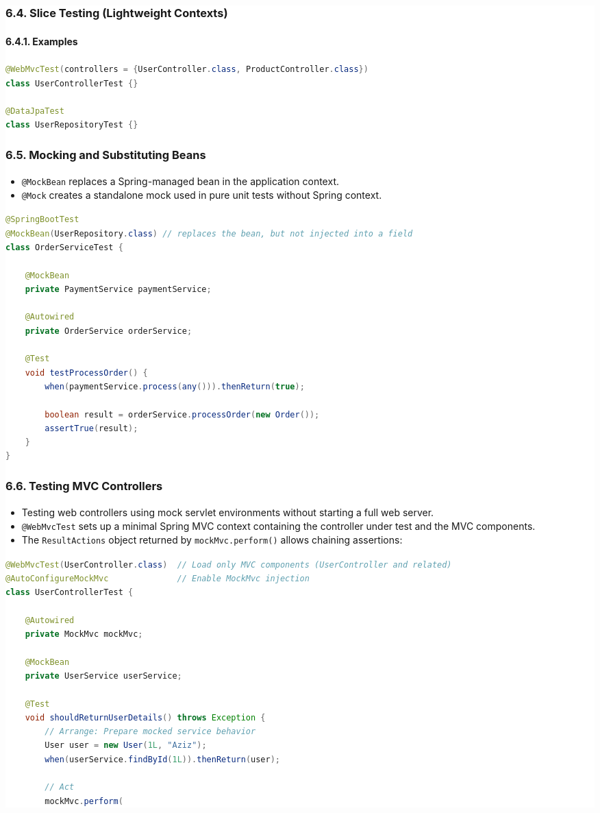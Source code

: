 ### <a id="slice-testing-lightweight-contexts"></a> 6.4. Slice Testing (Lightweight Contexts)

#### <a id="slice-testing-examples"></a> 6.4.1. Examples

```java
@WebMvcTest(controllers = {UserController.class, ProductController.class})
class UserControllerTest {}

@DataJpaTest
class UserRepositoryTest {}
```

### <a id="mocking-and-substituting-beans"></a> 6.5. Mocking and Substituting Beans
- `@MockBean` replaces a Spring-managed bean in the application context.
- `@Mock` creates a standalone mock used in pure unit tests without Spring context.

```java
@SpringBootTest
@MockBean(UserRepository.class) // replaces the bean, but not injected into a field
class OrderServiceTest {

    @MockBean
    private PaymentService paymentService;

    @Autowired
    private OrderService orderService;

    @Test
    void testProcessOrder() {
        when(paymentService.process(any())).thenReturn(true);

        boolean result = orderService.processOrder(new Order());
        assertTrue(result);
    }
}
```

### <a id="testing-mvc-controllers"></a> 6.6. Testing MVC Controllers
- Testing web controllers using mock servlet environments without starting a full web server.
- `@WebMvcTest` sets up a minimal Spring MVC context containing the controller under test and the MVC components.
- The `ResultActions` object returned by `mockMvc.perform()` allows chaining assertions:

```java
@WebMvcTest(UserController.class)  // Load only MVC components (UserController and related)
@AutoConfigureMockMvc              // Enable MockMvc injection
class UserControllerTest {

    @Autowired
    private MockMvc mockMvc;

    @MockBean
    private UserService userService;

    @Test
    void shouldReturnUserDetails() throws Exception {
        // Arrange: Prepare mocked service behavior
        User user = new User(1L, "Aziz");
        when(userService.findById(1L)).thenReturn(user);

        // Act
        mockMvc.perform(
```
